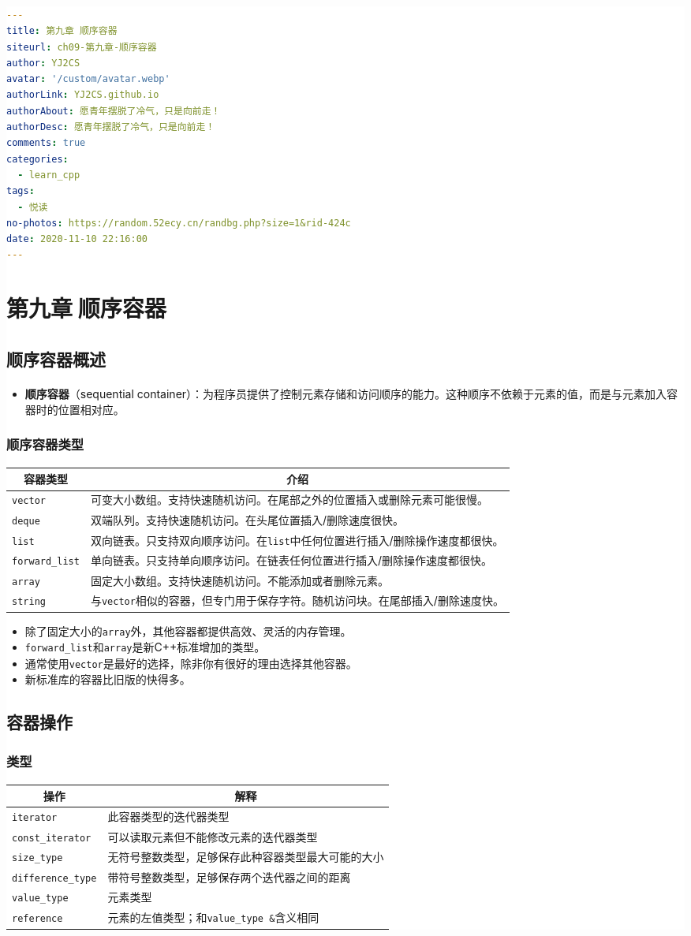 ```yaml
---
title: 第九章 顺序容器
siteurl: ch09-第九章-顺序容器
author: YJ2CS
avatar: '/custom/avatar.webp'
authorLink: YJ2CS.github.io
authorAbout: 愿青年摆脱了冷气，只是向前走！
authorDesc: 愿青年摆脱了冷气，只是向前走！
comments: true
categories:
  - learn_cpp
tags:
  - 悦读
no-photos: https://random.52ecy.cn/randbg.php?size=1&rid-424c
date: 2020-11-10 22:16:00
---
```


# 第九章 顺序容器

## 顺序容器概述

- **顺序容器**（sequential container）：为程序员提供了控制元素存储和访问顺序的能力。这种顺序不依赖于元素的值，而是与元素加入容器时的位置相对应。

### 顺序容器类型

| 容器类型 | 介绍 |
|-----|-----|
| `vector` | 可变大小数组。支持快速随机访问。在尾部之外的位置插入或删除元素可能很慢。 |
| `deque` | 双端队列。支持快速随机访问。在头尾位置插入/删除速度很快。 |
| `list` | 双向链表。只支持双向顺序访问。在`list`中任何位置进行插入/删除操作速度都很快。 |
| `forward_list` | 单向链表。只支持单向顺序访问。在链表任何位置进行插入/删除操作速度都很快。 |
| `array` | 固定大小数组。支持快速随机访问。不能添加或者删除元素。 |
| `string` | 与`vector`相似的容器，但专门用于保存字符。随机访问块。在尾部插入/删除速度快。 |

- 除了固定大小的`array`外，其他容器都提供高效、灵活的内存管理。
- `forward_list`和`array`是新C++标准增加的类型。
- 通常使用`vector`是最好的选择，除非你有很好的理由选择其他容器。
- 新标准库的容器比旧版的快得多。

## 容器操作

### 类型

| 操作 | 解释 |
|-----|-----|
| `iterator` | 此容器类型的迭代器类型 |
| `const_iterator` | 可以读取元素但不能修改元素的迭代器类型 |
| `size_type` | 无符号整数类型，足够保存此种容器类型最大可能的大小 |
| `difference_type` | 带符号整数类型，足够保存两个迭代器之间的距离 |
| `value_type` | 元素类型 |
| `reference` | 元素的左值类型；和`value_type &`含义相同 |